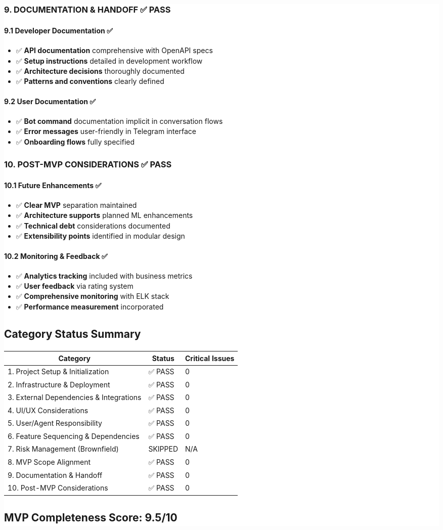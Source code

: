 ### 9. DOCUMENTATION & HANDOFF ✅ **PASS**

#### 9.1 Developer Documentation ✅
- ✅ **API documentation** comprehensive with OpenAPI specs
- ✅ **Setup instructions** detailed in development workflow
- ✅ **Architecture decisions** thoroughly documented
- ✅ **Patterns and conventions** clearly defined

#### 9.2 User Documentation ✅
- ✅ **Bot command** documentation implicit in conversation flows
- ✅ **Error messages** user-friendly in Telegram interface
- ✅ **Onboarding flows** fully specified

### 10. POST-MVP CONSIDERATIONS ✅ **PASS**

#### 10.1 Future Enhancements ✅
- ✅ **Clear MVP** separation maintained
- ✅ **Architecture supports** planned ML enhancements
- ✅ **Technical debt** considerations documented
- ✅ **Extensibility points** identified in modular design

#### 10.2 Monitoring & Feedback ✅
- ✅ **Analytics tracking** included with business metrics
- ✅ **User feedback** via rating system
- ✅ **Comprehensive monitoring** with ELK stack
- ✅ **Performance measurement** incorporated

## Category Status Summary

| Category                                | Status | Critical Issues |
| --------------------------------------- | ------ | --------------- |
| 1. Project Setup & Initialization       | ✅ PASS  | 0               |
| 2. Infrastructure & Deployment          | ✅ PASS  | 0               |
| 3. External Dependencies & Integrations | ✅ PASS  | 0               |
| 4. UI/UX Considerations                 | ✅ PASS  | 0               |
| 5. User/Agent Responsibility            | ✅ PASS  | 0               |
| 6. Feature Sequencing & Dependencies    | ✅ PASS  | 0               |
| 7. Risk Management (Brownfield)         | SKIPPED | N/A             |
| 8. MVP Scope Alignment                  | ✅ PASS  | 0               |
| 9. Documentation & Handoff              | ✅ PASS  | 0               |
| 10. Post-MVP Considerations             | ✅ PASS  | 0               |

## MVP Completeness Score: 9.5/10
